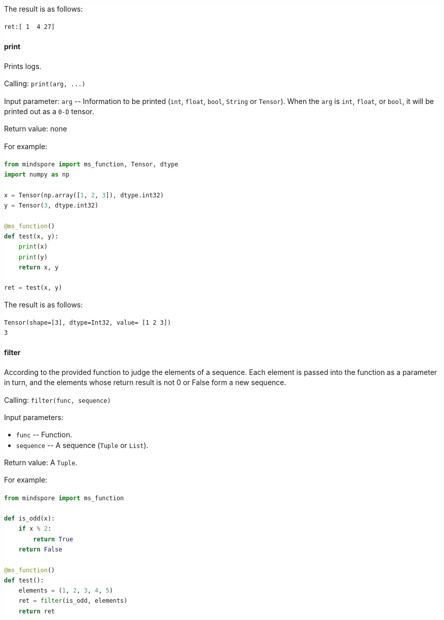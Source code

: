 The result is as follows:

```text
ret:[ 1  4 27]
```

#### print

Prints logs.

Calling: `print(arg, ...)`

Input parameter: `arg` -- Information to be printed (`int`, `float`, `bool`, `String` or `Tensor`).
When the `arg` is `int`, `float`, or `bool`, it will be printed out as a `0-D` tensor.

Return value: none

For example:

```python
from mindspore import ms_function, Tensor, dtype
import numpy as np

x = Tensor(np.array([1, 2, 3]), dtype.int32)
y = Tensor(3, dtype.int32)

@ms_function()
def test(x, y):
    print(x)
    print(y)
    return x, y

ret = test(x, y)
```

The result is as follows:

```text
Tensor(shape=[3], dtype=Int32, value= [1 2 3])
3
```

#### filter

According to the provided function to judge the elements of a sequence. Each element is passed into the function as a parameter in turn, and the elements whose return result is not 0 or False form a new sequence.

Calling: `filter(func, sequence)`

Input parameters:

- `func` -- Function.
- `sequence` -- A sequence (`Tuple` or `List`).

Return value: A `Tuple`.

For example:

```python
from mindspore import ms_function

def is_odd(x):
    if x % 2:
        return True
    return False

@ms_function()
def test():
    elements = (1, 2, 3, 4, 5)
    ret = filter(is_odd, elements)
    return ret
```